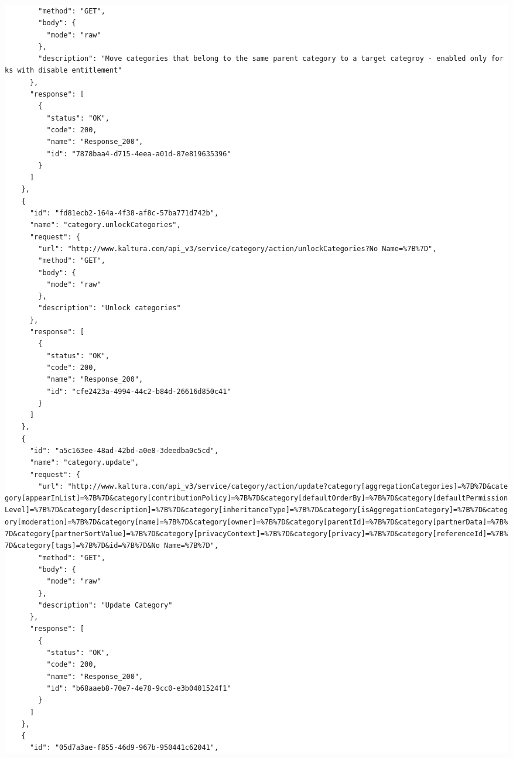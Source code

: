             "method": "GET",
            "body": {
              "mode": "raw"
            },
            "description": "Move categories that belong to the same parent category to a target categroy - enabled only for ks with disable entitlement"
          },
          "response": [
            {
              "status": "OK",
              "code": 200,
              "name": "Response_200",
              "id": "7878baa4-d715-4eea-a01d-87e819635396"
            }
          ]
        },
        {
          "id": "fd81ecb2-164a-4f38-af8c-57ba771d742b",
          "name": "category.unlockCategories",
          "request": {
            "url": "http://www.kaltura.com/api_v3/service/category/action/unlockCategories?No Name=%7B%7D",
            "method": "GET",
            "body": {
              "mode": "raw"
            },
            "description": "Unlock categories"
          },
          "response": [
            {
              "status": "OK",
              "code": 200,
              "name": "Response_200",
              "id": "cfe2423a-4994-44c2-b84d-26616d850c41"
            }
          ]
        },
        {
          "id": "a5c163ee-48ad-42bd-a0e8-3deedba0c5cd",
          "name": "category.update",
          "request": {
            "url": "http://www.kaltura.com/api_v3/service/category/action/update?category[aggregationCategories]=%7B%7D&category[appearInList]=%7B%7D&category[contributionPolicy]=%7B%7D&category[defaultOrderBy]=%7B%7D&category[defaultPermissionLevel]=%7B%7D&category[description]=%7B%7D&category[inheritanceType]=%7B%7D&category[isAggregationCategory]=%7B%7D&category[moderation]=%7B%7D&category[name]=%7B%7D&category[owner]=%7B%7D&category[parentId]=%7B%7D&category[partnerData]=%7B%7D&category[partnerSortValue]=%7B%7D&category[privacyContext]=%7B%7D&category[privacy]=%7B%7D&category[referenceId]=%7B%7D&category[tags]=%7B%7D&id=%7B%7D&No Name=%7B%7D",
            "method": "GET",
            "body": {
              "mode": "raw"
            },
            "description": "Update Category"
          },
          "response": [
            {
              "status": "OK",
              "code": 200,
              "name": "Response_200",
              "id": "b68aaeb8-70e7-4e78-9cc0-e3b0401524f1"
            }
          ]
        },
        {
          "id": "05d7a3ae-f855-46d9-967b-950441c62041",